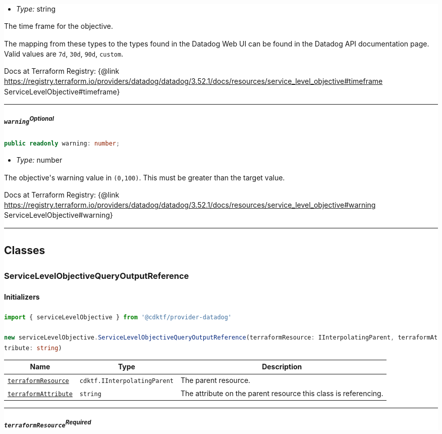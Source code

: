 - *Type:* string

The time frame for the objective.

The mapping from these types to the types found in the Datadog Web UI can be found in the Datadog API documentation page. Valid values are `7d`, `30d`, `90d`, `custom`.

Docs at Terraform Registry: {@link https://registry.terraform.io/providers/datadog/datadog/3.52.1/docs/resources/service_level_objective#timeframe ServiceLevelObjective#timeframe}

---

##### `warning`<sup>Optional</sup> <a name="warning" id="@cdktf/provider-datadog.serviceLevelObjective.ServiceLevelObjectiveThresholds.property.warning"></a>

```typescript
public readonly warning: number;
```

- *Type:* number

The objective's warning value in `(0,100)`. This must be greater than the target value.

Docs at Terraform Registry: {@link https://registry.terraform.io/providers/datadog/datadog/3.52.1/docs/resources/service_level_objective#warning ServiceLevelObjective#warning}

---

## Classes <a name="Classes" id="Classes"></a>

### ServiceLevelObjectiveQueryOutputReference <a name="ServiceLevelObjectiveQueryOutputReference" id="@cdktf/provider-datadog.serviceLevelObjective.ServiceLevelObjectiveQueryOutputReference"></a>

#### Initializers <a name="Initializers" id="@cdktf/provider-datadog.serviceLevelObjective.ServiceLevelObjectiveQueryOutputReference.Initializer"></a>

```typescript
import { serviceLevelObjective } from '@cdktf/provider-datadog'

new serviceLevelObjective.ServiceLevelObjectiveQueryOutputReference(terraformResource: IInterpolatingParent, terraformAttribute: string)
```

| **Name** | **Type** | **Description** |
| --- | --- | --- |
| <code><a href="#@cdktf/provider-datadog.serviceLevelObjective.ServiceLevelObjectiveQueryOutputReference.Initializer.parameter.terraformResource">terraformResource</a></code> | <code>cdktf.IInterpolatingParent</code> | The parent resource. |
| <code><a href="#@cdktf/provider-datadog.serviceLevelObjective.ServiceLevelObjectiveQueryOutputReference.Initializer.parameter.terraformAttribute">terraformAttribute</a></code> | <code>string</code> | The attribute on the parent resource this class is referencing. |

---

##### `terraformResource`<sup>Required</sup> <a name="terraformResource" id="@cdktf/provider-datadog.serviceLevelObjective.ServiceLevelObjectiveQueryOutputReference.Initializer.parameter.terraformResource"></a>
